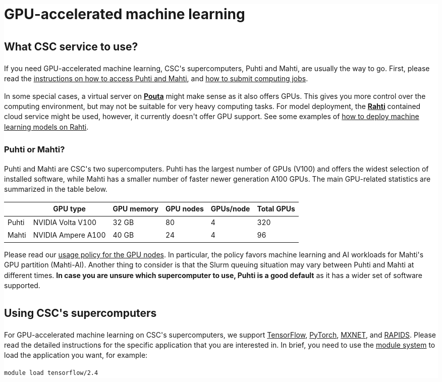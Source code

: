 # GPU-accelerated machine learning

## What CSC service to use?

If you need GPU-accelerated machine learning, CSC's supercomputers, Puhti and
Mahti, are usually the way to go. First, please read the [instructions on how to
access Puhti and Mahti](../../computing/overview.md), and [how to submit
computing jobs](../../computing/running/getting-started.md).

In some special cases, a virtual server on
[**Pouta**](../../cloud/pouta/index.md) might make sense as it also offers GPUs.
This gives you more control over the computing environment, but may not be
suitable for very heavy computing tasks. For model deployment, the
[**Rahti**](../../cloud/rahti/index.md) contained cloud service might be used,
however, it currently doesn't offer GPU support. See some examples of [how to
deploy machine learning models on
Rahti](https://github.com/CSCfi/rahti-ml-examples).

### Puhti or Mahti?

Puhti and Mahti are CSC's two supercomputers. Puhti has the largest number of
GPUs (V100) and offers the widest selection of installed software, while Mahti
has a smaller number of faster newer generation A100 GPUs. The main GPU-related
statistics are summarized in the table below.

|       | GPU type           | GPU memory | GPU nodes | GPUs/node | Total GPUs |
|-------|--------------------|------------|-----------|-----------|------------|
| Puhti | NVIDIA Volta V100  | 32 GB      | 80        | 4         | 320        |
| Mahti | NVIDIA Ampere A100 | 40 GB      | 24        | 4         | 96         |

Please read our [usage policy for the GPU
nodes](../../computing/overview.md#gpu-nodes). In particular, the policy favors
machine learning and AI workloads for Mahti's GPU partition (Mahti-AI). Another
thing to consider is that the Slurm queuing situation may vary between Puhti and
Mahti at different times. **In case you are unsure which supercomputer to use,
Puhti is a good default** as it has a wider set of software supported.


## Using CSC's supercomputers

For GPU-accelerated machine learning on CSC's supercomputers, we support
[TensorFlow](../../apps/tensorflow.md), [PyTorch](../../apps/pytorch.md),
[MXNET](../../apps/mxnet.md), and [RAPIDS](../../apps/rapids.md). Please read
the detailed instructions for the specific application that you are interested
in. In brief, you need to use the [module system](../../computing/modules.md) to
load the application you want, for example:

```bash
module load tensorflow/2.4
```
